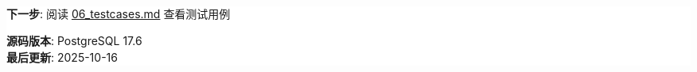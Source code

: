 
**下一步**: 阅读 [06_testcases.md](06_testcases.md) 查看测试用例

**源码版本**: PostgreSQL 17.6  
**最后更新**: 2025-10-16

